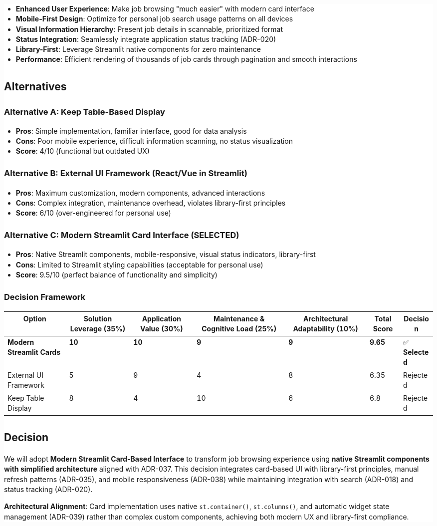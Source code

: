 - **Enhanced User Experience**: Make job browsing "much easier" with modern card interface
- **Mobile-First Design**: Optimize for personal job search usage patterns on all devices
- **Visual Information Hierarchy**: Present job details in scannable, prioritized format
- **Status Integration**: Seamlessly integrate application status tracking (ADR-020)
- **Library-First**: Leverage Streamlit native components for zero maintenance
- **Performance**: Efficient rendering of thousands of job cards through pagination and smooth interactions

## Alternatives

### Alternative A: Keep Table-Based Display

- **Pros**: Simple implementation, familiar interface, good for data analysis
- **Cons**: Poor mobile experience, difficult information scanning, no status visualization
- **Score**: 4/10 (functional but outdated UX)

### Alternative B: External UI Framework (React/Vue in Streamlit)

- **Pros**: Maximum customization, modern components, advanced interactions
- **Cons**: Complex integration, maintenance overhead, violates library-first principles
- **Score**: 6/10 (over-engineered for personal use)

### Alternative C: Modern Streamlit Card Interface (SELECTED)

- **Pros**: Native Streamlit components, mobile-responsive, visual status indicators, library-first
- **Cons**: Limited to Streamlit styling capabilities (acceptable for personal use)
- **Score**: 9.5/10 (perfect balance of functionality and simplicity)

### Decision Framework

| Option | Solution Leverage (35%) | Application Value (30%) | Maintenance & Cognitive Load (25%) | Architectural Adaptability (10%) | Total Score | Decision |
|--------|-------------------------|------------------------|-----------------------------------|-----------------------------------|-------------|----------|
| **Modern Streamlit Cards** | **10** | **10** | **9** | **9** | **9.65** | ✅ **Selected** |
| External UI Framework | 5 | 9 | 4 | 8 | 6.35 | Rejected |
| Keep Table Display | 8 | 4 | 10 | 6 | 6.8 | Rejected |

## Decision

We will adopt **Modern Streamlit Card-Based Interface** to transform job browsing experience using **native Streamlit components with simplified architecture** aligned with ADR-037. This decision integrates card-based UI with library-first principles, manual refresh patterns (ADR-035), and mobile responsiveness (ADR-038) while maintaining integration with search (ADR-018) and status tracking (ADR-020).

**Architectural Alignment**: Card implementation uses native `st.container()`, `st.columns()`, and automatic widget state management (ADR-039) rather than complex custom components, achieving both modern UX and library-first compliance.
